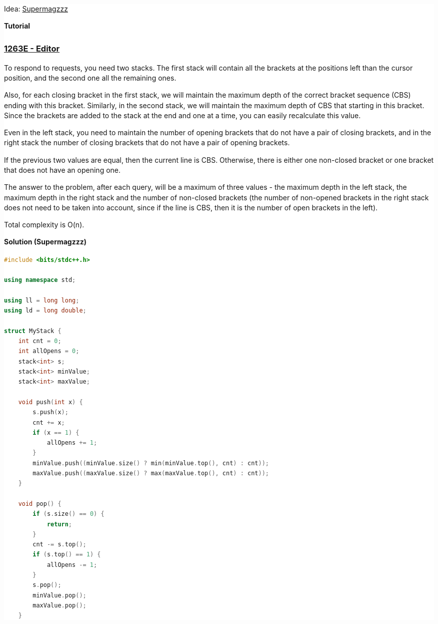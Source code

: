 Idea: [Supermagzzz](https://codeforces.com/profile/Supermagzzz "Master Supermagzzz")

 **Tutorial**
### [1263E - Editor](../problems/E._Editor.md "Codeforces Round 603 (Div. 2)")

To respond to requests, you need two stacks. The first stack will contain all the brackets at the positions left than the cursor position, and the second one all the remaining ones.

Also, for each closing bracket in the first stack, we will maintain the maximum depth of the correct bracket sequence (CBS) ending with this bracket. Similarly, in the second stack, we will maintain the maximum depth of CBS that starting in this bracket. Since the brackets are added to the stack at the end and one at a time, you can easily recalculate this value.

Even in the left stack, you need to maintain the number of opening brackets that do not have a pair of closing brackets, and in the right stack the number of closing brackets that do not have a pair of opening brackets.

If the previous two values are equal, then the current line is CBS. Otherwise, there is either one non-closed bracket or one bracket that does not have an opening one.

The answer to the problem, after each query, will be a maximum of three values - the maximum depth in the left stack, the maximum depth in the right stack and the number of non-closed brackets (the number of non-opened brackets in the right stack does not need to be taken into account, since if the line is CBS, then it is the number of open brackets in the left).

Total complexity is O(n).

 **Solution (Supermagzzz)**
```cpp
#include <bits/stdc++.h>

using namespace std;

using ll = long long;
using ld = long double;

struct MyStack {
    int cnt = 0;
    int allOpens = 0;
    stack<int> s;
    stack<int> minValue;
    stack<int> maxValue;

    void push(int x) {
        s.push(x);
        cnt += x;
        if (x == 1) {
            allOpens += 1;
        }
        minValue.push((minValue.size() ? min(minValue.top(), cnt) : cnt));
        maxValue.push((maxValue.size() ? max(maxValue.top(), cnt) : cnt));
    }

    void pop() {
        if (s.size() == 0) {
            return;
        }
        cnt -= s.top();
        if (s.top() == 1) {
            allOpens -= 1;
        }
        s.pop();
        minValue.pop();
        maxValue.pop();
    }

```